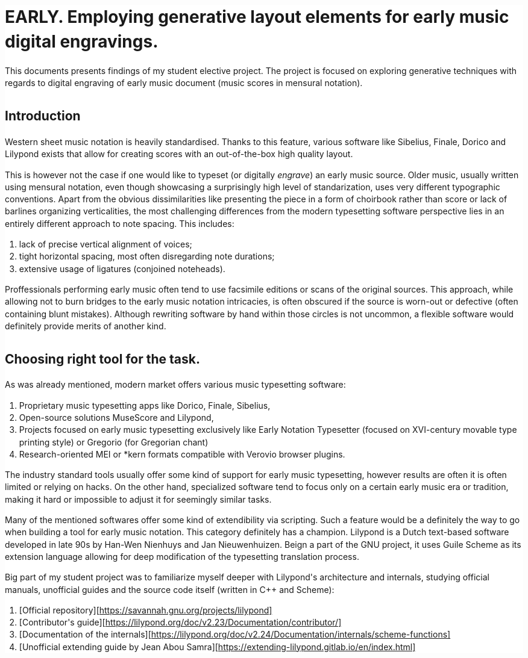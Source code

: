 # EARLY. Employing generative layout elements for early music digital engravings.

This documents presents findings of my student elective project. The project is focused on exploring generative techniques with regards to digital engraving of early music document (music scores in mensural notation).

## Introduction

Western sheet music notation is heavily standardised. Thanks to this feature, various software like Sibelius, Finale, Dorico and Lilypond exists that allow for creating scores with an out-of-the-box high quality layout.

This is however not the case if one would like to typeset (or digitally _engrave_) an early music source. Older music, usually written using mensural notation, even though showcasing a surprisingly high level of standarization, uses very different typographic conventions. Apart from the obvious dissimilarities like presenting the piece in a form of choirbook rather than score or lack of barlines organizing verticalities, the most challenging differences from the modern typesetting software perspective lies in an entirely different approach to note spacing. This includes:
1) lack of precise vertical alignment of voices;
2) tight horizontal spacing, most often disregarding note durations;
3) extensive usage of ligatures (conjoined noteheads).

Proffessionals performing early music often tend to use facsimile editions or scans of the original sources. This approach, while allowing not to burn bridges to the early music notation intricacies, is often obscured if the source is worn-out or defective (often containing blunt mistakes). Although rewriting software by hand within those circles is not uncommon, a flexible software would definitely provide merits of another kind.

## Choosing right tool for the task.

As was already mentioned, modern market offers various music typesetting software:
1) Proprietary music typesetting apps like Dorico, Finale, Sibelius,
2) Open-source solutions MuseScore and Lilypond,
3) Projects focused on early music typesetting exclusively like Early Notation Typesetter (focused on XVI-century movable type printing style) or Gregorio (for Gregorian chant)
4) Research-oriented MEI or \*kern formats compatible with Verovio browser plugins.

The industry standard tools usually offer some kind of support for early music typesetting, however results are often it is often limited or relying on hacks. On the other hand, specialized software tend to focus only on a certain early music era or tradition, making it hard or impossible to adjust it for seemingly similar tasks.

Many of the mentioned softwares offer some kind of extendibility via scripting. Such a feature would be a definitely the way to go when building a tool for early music notation. This category definitely has a champion. Lilypond is a Dutch text-based software developed in late 90s by Han-Wen Nienhuys and Jan Nieuwenhuizen. Beign a part of the GNU project, it uses Guile Scheme as its extension language allowing for deep modification of the typesetting translation process.

Big part of my student project was to familiarize myself deeper with Lilypond's architecture and internals, studying official manuals, unofficial guides and the source code itself (written in C++ and Scheme):
1) [Official repository][https://savannah.gnu.org/projects/lilypond]
2) [Contributor's guide][https://lilypond.org/doc/v2.23/Documentation/contributor/]
1) [Documentation of the internals][https://lilypond.org/doc/v2.24/Documentation/internals/scheme-functions]
2) [Unofficial extending guide by Jean Abou Samra][https://extending-lilypond.gitlab.io/en/index.html]

